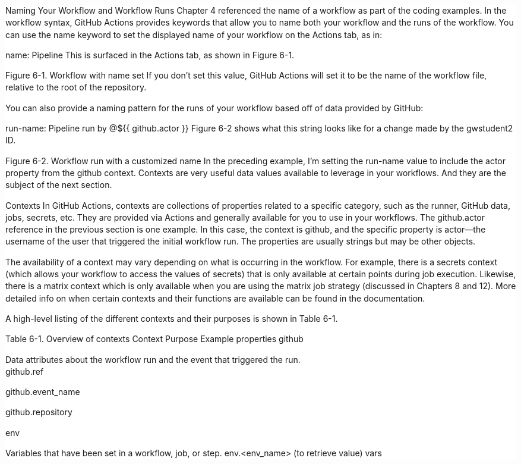Naming Your Workflow and Workflow Runs
Chapter 4 referenced the name of a workflow as part of the coding examples. In the workflow syntax, GitHub Actions provides keywords that allow you to name both your workflow and the runs of the workflow. You can use the name keyword to set the displayed name of your workflow on the Actions tab, as in:


name: Pipeline
This is surfaced in the Actions tab, as shown in Figure 6-1.


Figure 6-1. Workflow with name set
If you don’t set this value, GitHub Actions will set it to be the name of the workflow file, relative to the root of the repository.

You can also provide a naming pattern for the runs of your workflow based off of data provided by GitHub:


run-name: Pipeline run by @${{ github.actor }}
Figure 6-2 shows what this string looks like for a change made by the gwstudent2 ID.


Figure 6-2. Workflow run with a customized name
In the preceding example, I’m setting the run-name value to include the actor property from the github context. Contexts are very useful data values available to leverage in your workflows. And they are the subject of the next section.

Contexts
In GitHub Actions, contexts are collections of properties related to a specific category, such as the runner, GitHub data, jobs, secrets, etc. They are provided via Actions and generally available for you to use in your workflows. The github.actor reference in the previous section is one example. In this case, the context is github, and the specific property is actor—the username of the user that triggered the initial workflow run. The properties are usually strings but may be other objects.

The availability of a context may vary depending on what is occurring in the workflow. For example, there is a secrets context (which allows your workflow to access the values of secrets) that is only available at certain points during job execution. Likewise, there is a matrix context which is only available when you are using the matrix job strategy (discussed in Chapters 8 and 12). More detailed info on when certain contexts and their functions are available can be found in the documentation.

A high-level listing of the different contexts and their purposes is shown in Table 6-1.

Table 6-1. Overview of contexts
Context	Purpose	Example properties
github

Data attributes about the workflow run and the event that triggered the run.	
github.ref

github.event_name

github.repository

env

Variables that have been set in a workflow, job, or step.	env.<env_name> (to retrieve value)
vars
